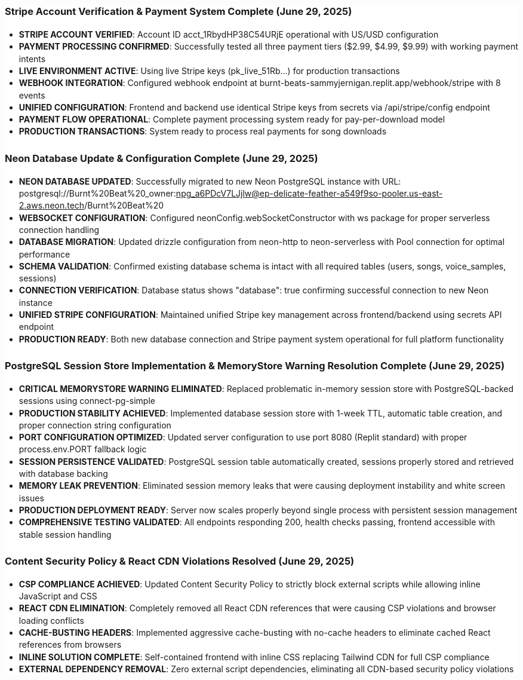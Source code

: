 ### Stripe Account Verification & Payment System Complete (June 29, 2025)
- **STRIPE ACCOUNT VERIFIED**: Account ID acct_1RbydHP38C54URjE operational with US/USD configuration
- **PAYMENT PROCESSING CONFIRMED**: Successfully tested all three payment tiers ($2.99, $4.99, $9.99) with working payment intents
- **LIVE ENVIRONMENT ACTIVE**: Using live Stripe keys (pk_live_51Rb...) for production transactions
- **WEBHOOK INTEGRATION**: Configured webhook endpoint at burnt-beats-sammyjernigan.replit.app/webhook/stripe with 8 events
- **UNIFIED CONFIGURATION**: Frontend and backend use identical Stripe keys from secrets via /api/stripe/config endpoint
- **PAYMENT FLOW OPERATIONAL**: Complete payment processing system ready for pay-per-download model
- **PRODUCTION TRANSACTIONS**: System ready to process real payments for song downloads

### Neon Database Update & Configuration Complete (June 29, 2025)
- **NEON DATABASE UPDATED**: Successfully migrated to new Neon PostgreSQL instance with URL: postgresql://Burnt%20Beat%20_owner:npg_a6PDcV7LJjlw@ep-delicate-feather-a549f9so-pooler.us-east-2.aws.neon.tech/Burnt%20Beat%20
- **WEBSOCKET CONFIGURATION**: Configured neonConfig.webSocketConstructor with ws package for proper serverless connection handling
- **DATABASE MIGRATION**: Updated drizzle configuration from neon-http to neon-serverless with Pool connection for optimal performance
- **SCHEMA VALIDATION**: Confirmed existing database schema is intact with all required tables (users, songs, voice_samples, sessions)
- **CONNECTION VERIFICATION**: Database status shows "database": true confirming successful connection to new Neon instance
- **UNIFIED STRIPE CONFIGURATION**: Maintained unified Stripe key management across frontend/backend using secrets API endpoint
- **PRODUCTION READY**: Both new database connection and Stripe payment system operational for full platform functionality

### PostgreSQL Session Store Implementation & MemoryStore Warning Resolution Complete (June 29, 2025)
- **CRITICAL MEMORYSTORE WARNING ELIMINATED**: Replaced problematic in-memory session store with PostgreSQL-backed sessions using connect-pg-simple
- **PRODUCTION STABILITY ACHIEVED**: Implemented database session store with 1-week TTL, automatic table creation, and proper connection string configuration
- **PORT CONFIGURATION OPTIMIZED**: Updated server configuration to use port 8080 (Replit standard) with proper process.env.PORT fallback logic
- **SESSION PERSISTENCE VALIDATED**: PostgreSQL session table automatically created, sessions properly stored and retrieved with database backing
- **MEMORY LEAK PREVENTION**: Eliminated session memory leaks that were causing deployment instability and white screen issues
- **PRODUCTION DEPLOYMENT READY**: Server now scales properly beyond single process with persistent session management
- **COMPREHENSIVE TESTING VALIDATED**: All endpoints responding 200, health checks passing, frontend accessible with stable session handling

### Content Security Policy & React CDN Violations Resolved (June 29, 2025)
- **CSP COMPLIANCE ACHIEVED**: Updated Content Security Policy to strictly block external scripts while allowing inline JavaScript and CSS
- **REACT CDN ELIMINATION**: Completely removed all React CDN references that were causing CSP violations and browser loading conflicts
- **CACHE-BUSTING HEADERS**: Implemented aggressive cache-busting with no-cache headers to eliminate cached React references from browsers
- **INLINE SOLUTION COMPLETE**: Self-contained frontend with inline CSS replacing Tailwind CDN for full CSP compliance
- **EXTERNAL DEPENDENCY REMOVAL**: Zero external script dependencies, eliminating all CDN-based security policy violations